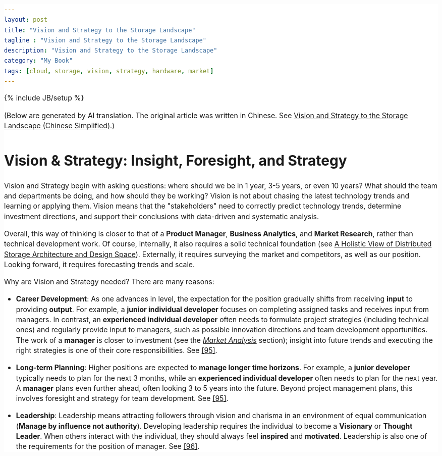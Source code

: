 ```yaml
---
layout: post
title: "Vision and Strategy to the Storage Landscape"
tagline : "Vision and Strategy to the Storage Landscape"
description: "Vision and Strategy to the Storage Landscape"
category: "My Book"
tags: [cloud, storage, vision, strategy, hardware, market]
---
```


{% include JB/setup %}

(Below are generated by AI translation. The original article was written in Chinese. See [Vision and Strategy to the Storage Landscape (Chinese Simplified)](./Vision-and-Strategy-to-the-Storage-Landscape-CN).)

# Vision & Strategy: Insight, Foresight, and Strategy

Vision and Strategy begin with asking questions: where should we be in 1 year, 3-5 years, or even 10 years? What should the team and departments be doing, and how should they be working? Vision is not about chasing the latest technology trends and learning or applying them. Vision means that the "stakeholders" need to correctly predict technology trends, determine investment directions, and support their conclusions with data-driven and systematic analysis.

Overall, this way of thinking is closer to that of a **Product Manager**, **Business Analytics**, and **Market Research**, rather than technical development work. Of course, internally, it also requires a solid technical foundation (see [A Holistic View of Distributed Storage Architecture and Design Space](https://accelazh.github.io/my%20book/A-Holistic-View-of-Distributed-Storage-Architecture-and-Design-Space)). Externally, it requires surveying the market and competitors, as well as our position. Looking forward, it requires forecasting trends and scale.

Why are Vision and Strategy needed? There are many reasons:

*   **Career Development**: As one advances in level, the expectation for the position gradually shifts from receiving **input** to providing **output**. For example, a **junior individual developer** focuses on completing assigned tasks and receives input from managers. In contrast, an **experienced individual developer** often needs to formulate project strategies (including technical ones) and regularly provide input to managers, such as possible innovation directions and team development opportunities. The work of a **manager** is closer to investment (see the *[Market Analysis](.)* section); insight into future trends and executing the right strategies is one of their core responsibilities. See [\[95\]](.).
    
*   **Long-term Planning**: Higher positions are expected to **manage longer time horizons**. For example, a **junior developer** typically needs to plan for the next 3 months, while an **experienced individual developer** often needs to plan for the next year. A **manager** plans even further ahead, often looking 3 to 5 years into the future. Beyond project management plans, this involves foresight and strategy for team development. See [\[95\]](.).
    
*   **Leadership**: Leadership means attracting followers through vision and charisma in an environment of equal communication (**Manage by influence not authority**). Developing leadership requires the individual to become a **Visionary** or **Thought Leader**. When others interact with the individual, they should always feel **inspired** and **motivated**. Leadership is also one of the requirements for the position of manager. See [\[96\]](.).
    